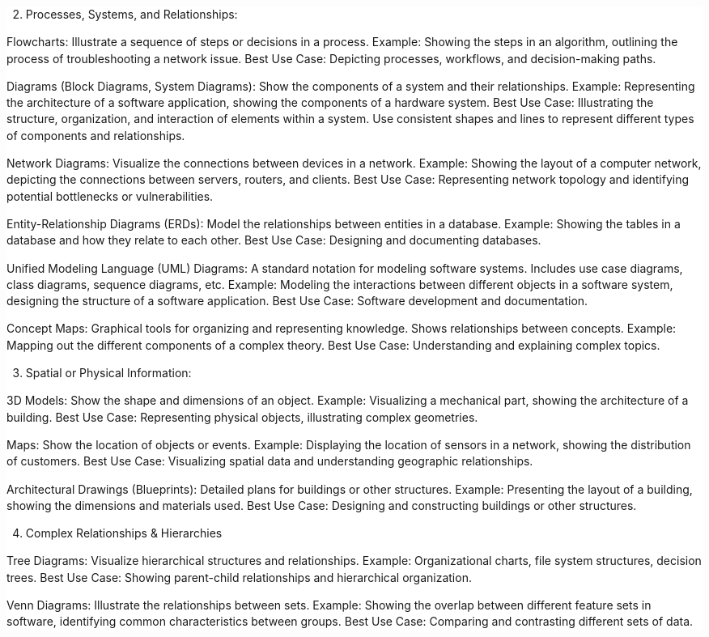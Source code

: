 2. Processes, Systems, and Relationships:

Flowcharts: Illustrate a sequence of steps or decisions in a process.
Example: Showing the steps in an algorithm, outlining the process of troubleshooting a network issue.
Best Use Case: Depicting processes, workflows, and decision-making paths.

Diagrams (Block Diagrams, System Diagrams): Show the components of a system and their relationships.
Example: Representing the architecture of a software application, showing the components of a hardware system.
Best Use Case: Illustrating the structure, organization, and interaction of elements within a system. Use consistent shapes and lines to represent different types of components and relationships.

Network Diagrams: Visualize the connections between devices in a network.
Example: Showing the layout of a computer network, depicting the connections between servers, routers, and clients.
Best Use Case: Representing network topology and identifying potential bottlenecks or vulnerabilities.

Entity-Relationship Diagrams (ERDs): Model the relationships between entities in a database.
Example: Showing the tables in a database and how they relate to each other.
Best Use Case: Designing and documenting databases.

Unified Modeling Language (UML) Diagrams: A standard notation for modeling software systems. Includes use case diagrams, class diagrams, sequence diagrams, etc.
Example: Modeling the interactions between different objects in a software system, designing the structure of a software application.
Best Use Case: Software development and documentation.

Concept Maps: Graphical tools for organizing and representing knowledge. Shows relationships between concepts.
Example: Mapping out the different components of a complex theory.
Best Use Case: Understanding and explaining complex topics.

3. Spatial or Physical Information:

3D Models: Show the shape and dimensions of an object.
Example: Visualizing a mechanical part, showing the architecture of a building.
Best Use Case: Representing physical objects, illustrating complex geometries.

Maps: Show the location of objects or events.
Example: Displaying the location of sensors in a network, showing the distribution of customers.
Best Use Case: Visualizing spatial data and understanding geographic relationships.

Architectural Drawings (Blueprints): Detailed plans for buildings or other structures.
Example: Presenting the layout of a building, showing the dimensions and materials used.
Best Use Case: Designing and constructing buildings or other structures.

4. Complex Relationships & Hierarchies

Tree Diagrams: Visualize hierarchical structures and relationships.
Example: Organizational charts, file system structures, decision trees.
Best Use Case: Showing parent-child relationships and hierarchical organization.

Venn Diagrams: Illustrate the relationships between sets.
Example: Showing the overlap between different feature sets in software, identifying common characteristics between groups.
Best Use Case: Comparing and contrasting different sets of data.
